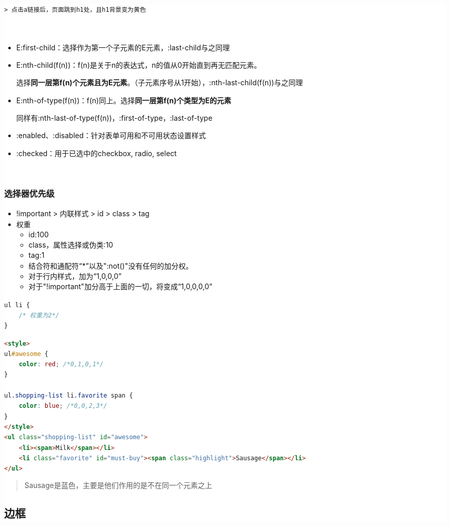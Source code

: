     > 点击a链接后，页面跳到h1处，且h1背景变为黄色

    ​

  - E:first-child：选择作为第一个子元素的E元素，:last-child与之同理

  - E:nth-child(f(n))：f(n)是关于n的表达式，n的值从0开始直到再无匹配元素。

    选择**同一层第f(n)个元素且为E元素**。（子元素序号从1开始），:nth-last-child(f(n))与之同理

  - E:nth-of-type(f(n))：f(n)同上。选择**同一层第f(n)个类型为E的元素**

    同样有:nth-last-of-type(f(n))，:first-of-type，:last-of-type

  - :enabled、:disabled：针对表单可用和不可用状态设置样式

  - :checked：用于已选中的checkbox, radio, select

  ​

### 选择器优先级

* !important > 内联样式 > id > class > tag
* 权重
  - id:100
  - class，属性选择或伪类:10
  - tag:1
  - 结合符和通配符“*”以及":not()"没有任何的加分权。
  - 对于行内样式，加为“1,0,0,0”
  - 对于"!important"加分高于上面的一切，将变成“1,0,0,0,0”

```css
ul li {
	/* 权重为2*/  
}
```

```html
<style>
ul#awesome {
    color: red; /*0,1,0,1*/
}

ul.shopping-list li.favorite span {
    color: blue; /*0,0,2,3*/
}
</style>
<ul class="shopping-list" id="awesome">
    <li><span>Milk</span></li>
    <li class="favorite" id="must-buy"><span class="highlight">Sausage</span></li>
</ul>
```

> Sausage是蓝色，主要是他们作用的是不在同一个元素之上



## 边框
